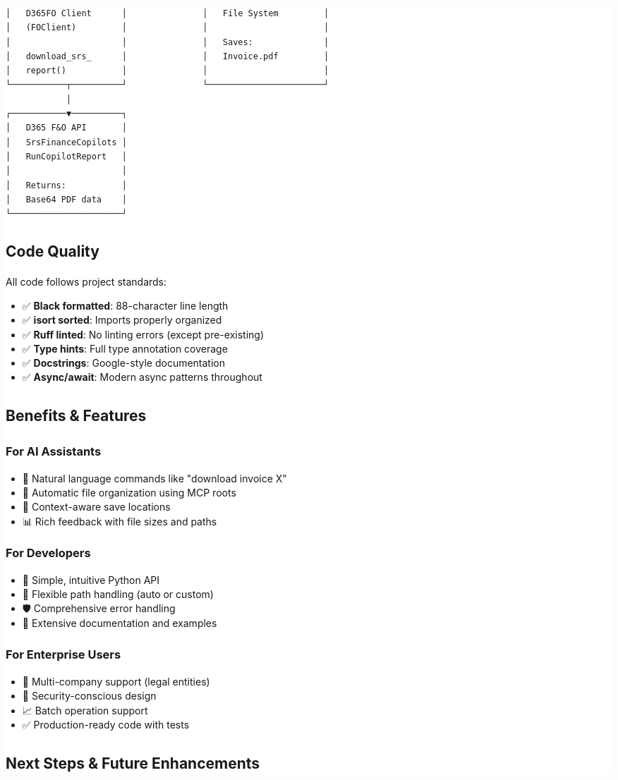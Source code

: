 ```
│   D365FO Client      │               │   File System         │
│   (FOClient)         │               │                       │
│                      │               │   Saves:              │
│   download_srs_      │               │   Invoice.pdf         │
│   report()           │               │                       │
└───────────┬──────────┘               └───────────────────────┘
            │
┌───────────▼──────────┐
│   D365 F&O API       │
│   SrsFinanceCopilots │
│   RunCopilotReport   │
│                      │
│   Returns:           │
│   Base64 PDF data    │
└──────────────────────┘
```

## Code Quality

All code follows project standards:

- ✅ **Black formatted**: 88-character line length
- ✅ **isort sorted**: Imports properly organized
- ✅ **Ruff linted**: No linting errors (except pre-existing)
- ✅ **Type hints**: Full type annotation coverage
- ✅ **Docstrings**: Google-style documentation
- ✅ **Async/await**: Modern async patterns throughout

## Benefits & Features

### For AI Assistants
- 🤖 Natural language commands like "download invoice X"
- 📁 Automatic file organization using MCP roots
- 🎯 Context-aware save locations
- 📊 Rich feedback with file sizes and paths

### For Developers
- 🔧 Simple, intuitive Python API
- 🎨 Flexible path handling (auto or custom)
- 🛡️ Comprehensive error handling
- 📝 Extensive documentation and examples

### For Enterprise Users
- 🏢 Multi-company support (legal entities)
- 🔐 Security-conscious design
- 📈 Batch operation support
- ✅ Production-ready code with tests

## Next Steps & Future Enhancements
